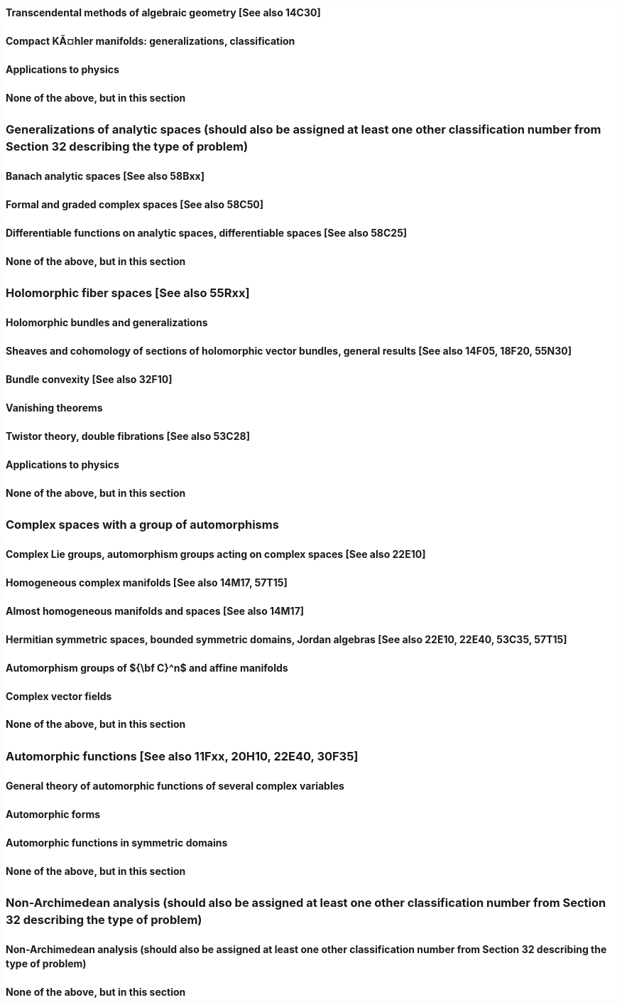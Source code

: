 #### Transcendental methods of algebraic geometry [See also 14C30]
#### Compact K&#xC3;&#xA4;hler manifolds: generalizations, classification
#### Applications to physics
#### None of the above, but in this section
### Generalizations of analytic spaces (should also be assigned at least one other classification number from Section 32 describing the type of problem)
#### Banach analytic spaces [See also 58Bxx]
#### Formal and graded complex spaces [See also 58C50]
#### Differentiable functions on analytic spaces, differentiable spaces [See also 58C25]
#### None of the above, but in this section
### Holomorphic fiber spaces [See also 55Rxx]
#### Holomorphic bundles and generalizations
#### Sheaves and cohomology of sections of holomorphic vector bundles, general results [See also 14F05, 18F20, 55N30]
#### Bundle convexity [See also 32F10]
#### Vanishing theorems
#### Twistor theory, double fibrations [See also 53C28]
#### Applications to physics
#### None of the above, but in this section
### Complex spaces with a group of automorphisms
#### Complex Lie groups, automorphism groups acting on complex spaces [See also 22E10]
#### Homogeneous complex manifolds [See also 14M17, 57T15]
#### Almost homogeneous manifolds and spaces [See also 14M17]
#### Hermitian symmetric spaces, bounded symmetric domains, Jordan algebras [See also 22E10, 22E40, 53C35, 57T15]
#### Automorphism groups of ${\bf C}^n$ and affine manifolds
#### Complex vector fields
#### None of the above, but in this section
### Automorphic functions [See also 11Fxx, 20H10, 22E40, 30F35]
#### General theory of automorphic functions of several complex variables
#### Automorphic forms
#### Automorphic functions in symmetric domains
#### None of the above, but in this section
### Non-Archimedean analysis (should also be assigned at least one other classification number from Section 32 describing the type of problem)
#### Non-Archimedean analysis (should also be assigned at least one other classification number from Section 32 describing the type of problem)
#### None of the above, but in this section